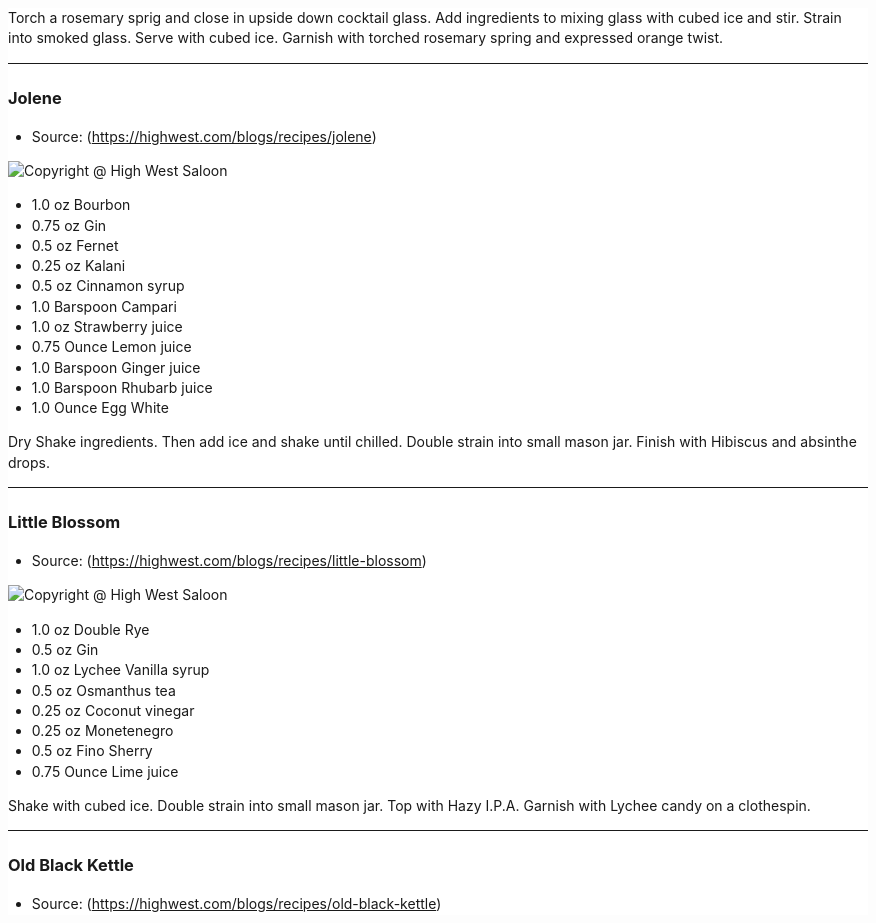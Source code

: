 Torch a rosemary sprig and close in upside down cocktail glass.
Add ingredients to mixing glass with cubed ice and stir.
Strain into smoked glass. Serve with cubed ice.
Garnish with torched rosemary spring and expressed orange twist.

---

### Jolene

- Source: (https://highwest.com/blogs/recipes/jolene)

![Copyright @ High West Saloon](https://highwest.com/cdn/shop/articles/HW_cocktail_Jolene_600x.jpg?v=1686950785)

- 1.0 oz Bourbon
- 0.75 oz Gin
- 0.5 oz Fernet
- 0.25 oz Kalani
- 0.5 oz Cinnamon syrup
- 1.0 Barspoon Campari
- 1.0 oz Strawberry juice
- 0.75 Ounce Lemon juice
- 1.0 Barspoon Ginger juice
- 1.0 Barspoon Rhubarb juice
- 1.0 Ounce Egg White

Dry Shake ingredients. Then add ice and shake until chilled. Double strain into small mason jar. Finish with Hibiscus and absinthe drops.

---

### Little Blossom

- Source: (https://highwest.com/blogs/recipes/little-blossom)

![Copyright @ High West Saloon](https://highwest.com/cdn/shop/articles/HW_cocktail_LittleBlossom_600x.jpg?v=1686950871)

- 1.0 oz Double Rye
- 0.5 oz Gin
- 1.0 oz Lychee Vanilla syrup
- 0.5 oz Osmanthus tea
- 0.25 oz Coconut vinegar
- 0.25 oz Monetenegro
- 0.5 oz Fino Sherry
- 0.75 Ounce Lime juice

Shake with cubed ice. Double strain into small mason jar. Top with Hazy I.P.A.  Garnish with Lychee candy on a clothespin.

---

### Old Black Kettle

- Source: (https://highwest.com/blogs/recipes/old-black-kettle)
